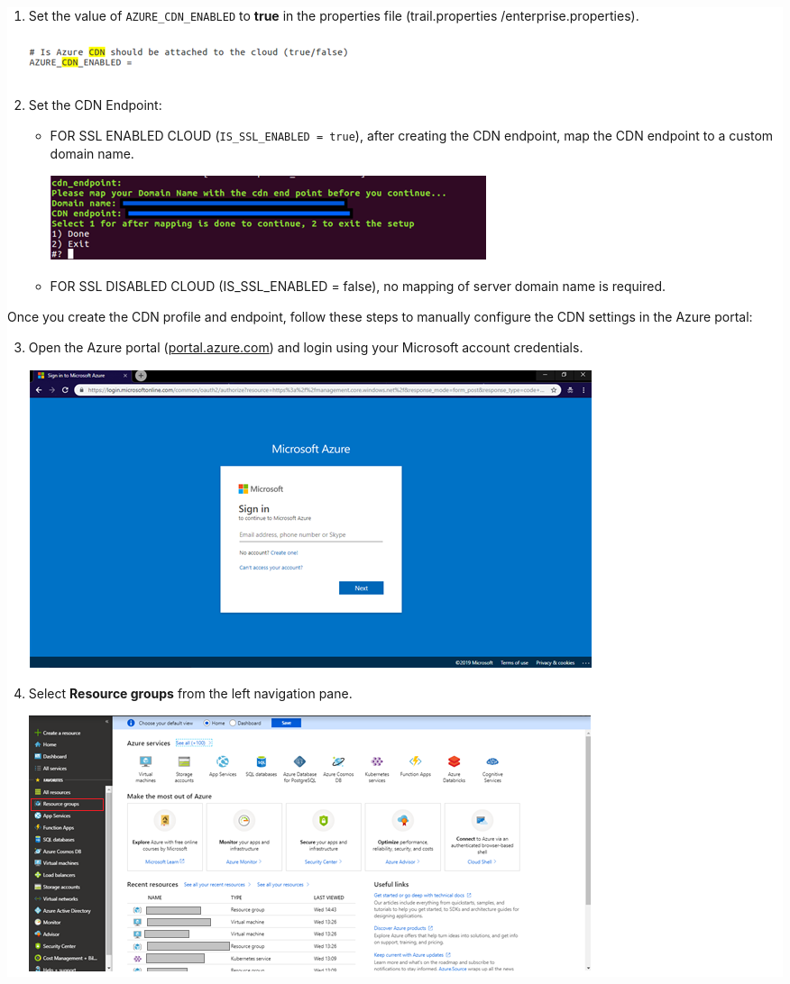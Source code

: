 1.  Set the value of `AZURE_CDN_ENABLED` to **true** in the properties file (trail.properties /enterprise.properties).
    
    ![](Resources/Images/ClamAV/CDN1.png)
    
2.  Set the CDN Endpoint:
    *   FOR SSL ENABLED CLOUD (`IS_SSL_ENABLED = true`), after creating the CDN endpoint, map the CDN endpoint to a custom domain name.
        
        ![](Resources/Images/ClamAV/CDN2.png)
        
    *   FOR SSL DISABLED CLOUD (IS\_SSL\_ENABLED = false), no mapping of server domain name is required.
        

Once you create the CDN profile and endpoint, follow these steps to manually configure the CDN settings in the Azure portal:

3.  Open the Azure portal ([portal.azure.com](http://portal.azure.com/)) and login using your Microsoft account credentials.
    
    ![](Resources/Images/ClamAV/CDN3.png)
    
2.  Select **Resource groups** from the left navigation pane.
    
    ![](Resources/Images/ClamAV/CDN4.png)
    
